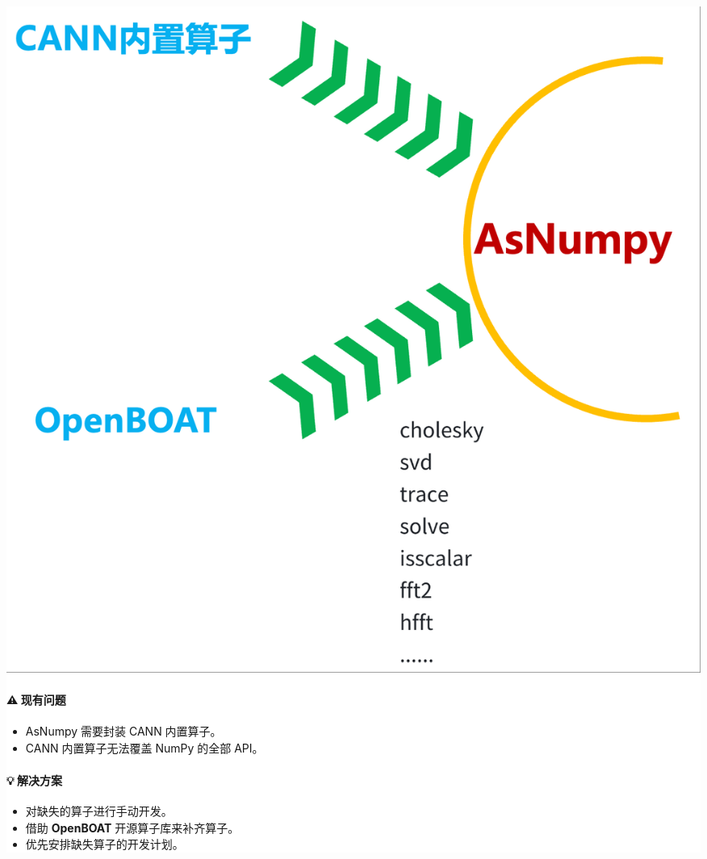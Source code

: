 ![NPU扩展功能模块设计图](docs/images/NPU扩展功能模块.png)

#### ⚠️ 现有问题
- AsNumpy 需要封装 CANN 内置算子。  
- CANN 内置算子无法覆盖 NumPy 的全部 API。  

#### 💡 解决方案
- 对缺失的算子进行手动开发。  
- 借助 **OpenBOAT** 开源算子库来补齐算子。  
- 优先安排缺失算子的开发计划。  
